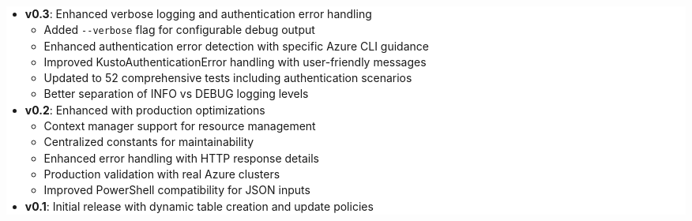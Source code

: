 - **v0.3**: Enhanced verbose logging and authentication error handling
  - Added `--verbose` flag for configurable debug output
  - Enhanced authentication error detection with specific Azure CLI guidance
  - Improved KustoAuthenticationError handling with user-friendly messages  
  - Updated to 52 comprehensive tests including authentication scenarios
  - Better separation of INFO vs DEBUG logging levels
- **v0.2**: Enhanced with production optimizations
  - Context manager support for resource management
  - Centralized constants for maintainability
  - Enhanced error handling with HTTP response details
  - Production validation with real Azure clusters
  - Improved PowerShell compatibility for JSON inputs
- **v0.1**: Initial release with dynamic table creation and update policies
